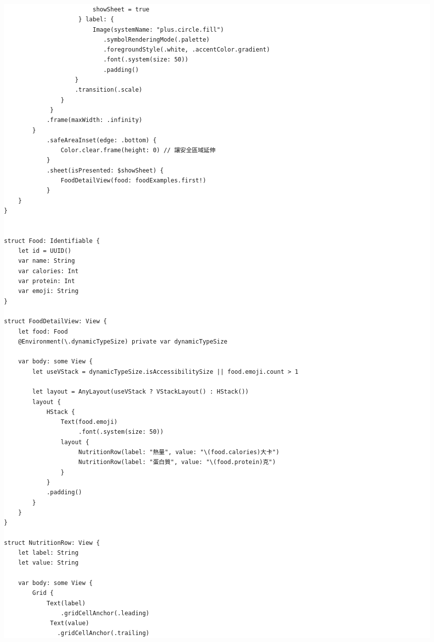 ```swift=
                         showSheet = true
                     } label: {
                         Image(systemName: "plus.circle.fill")
                            .symbolRenderingMode(.palette)
                            .foregroundStyle(.white, .accentColor.gradient)
                            .font(.system(size: 50))
                            .padding()
                    }
                    .transition(.scale)
                }
             }
            .frame(maxWidth: .infinity)
        }
            .safeAreaInset(edge: .bottom) {
                Color.clear.frame(height: 0) // 讓安全區域延伸
            }
            .sheet(isPresented: $showSheet) {
                FoodDetailView(food: foodExamples.first!)
            }
    }
}


struct Food: Identifiable {
    let id = UUID()
    var name: String
    var calories: Int
    var protein: Int
    var emoji: String
}

struct FoodDetailView: View {
    let food: Food
    @Environment(\.dynamicTypeSize) private var dynamicTypeSize

    var body: some View {
        let useVStack = dynamicTypeSize.isAccessibilitySize || food.emoji.count > 1

        let layout = AnyLayout(useVStack ? VStackLayout() : HStack())
        layout {
            HStack {
                Text(food.emoji)
                     .font(.system(size: 50))
                layout {
                     NutritionRow(label: "熱量", value: "\(food.calories)大卡")
                     NutritionRow(label: "蛋白質", value: "\(food.protein)克")
                }
            }
            .padding()
        }
    }
}

struct NutritionRow: View {
    let label: String
    let value: String

    var body: some View {
        Grid {
            Text(label)
                .gridCellAnchor(.leading)
             Text(value)
               .gridCellAnchor(.trailing)
```
